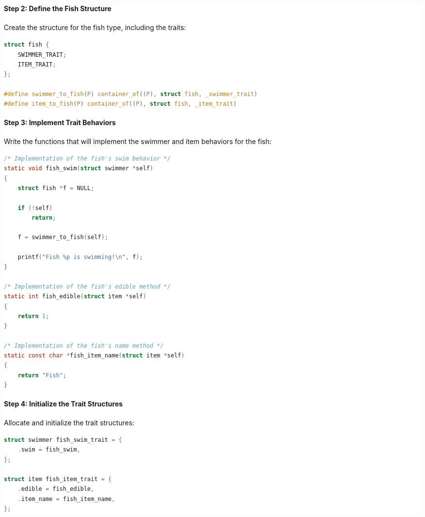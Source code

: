 #### Step 2: Define the Fish Structure

Create the structure for the fish type, including the traits:

```C
struct fish {
	SWIMMER_TRAIT;
	ITEM_TRAIT;
};

#define swimmer_to_fish(P) container_of((P), struct fish, _swimmer_trait)
#define item_to_fish(P) container_of((P), struct fish, _item_trait)
```

#### Step 3: Implement Trait Behaviors

Write the functions that will implement the swimmer and item behaviors for the fish:

```C
/* Implementation of the fish's swim behavior */
static void fish_swim(struct swimmer *self)
{
	struct fish *f = NULL;

	if (!self)
		return;

	f = swimmer_to_fish(self);

	printf("Fish %p is swimming!\n", f);
}

/* Implementation of the fish's edible method */
static int fish_edible(struct item *self)
{
	return 1; 
}

/* Implementation of the fish's name method */
static const char *fish_item_name(struct item *self)
{
	return "Fish";
}
```

#### Step 4: Initialize the Trait Structures

Allocate and initialize the trait structures:

```C
struct swimmer fish_swim_trait = {
	.swim = fish_swim,
};

struct item fish_item_trait = {
	.edible = fish_edible,
	.item_name = fish_item_name,
};
```

